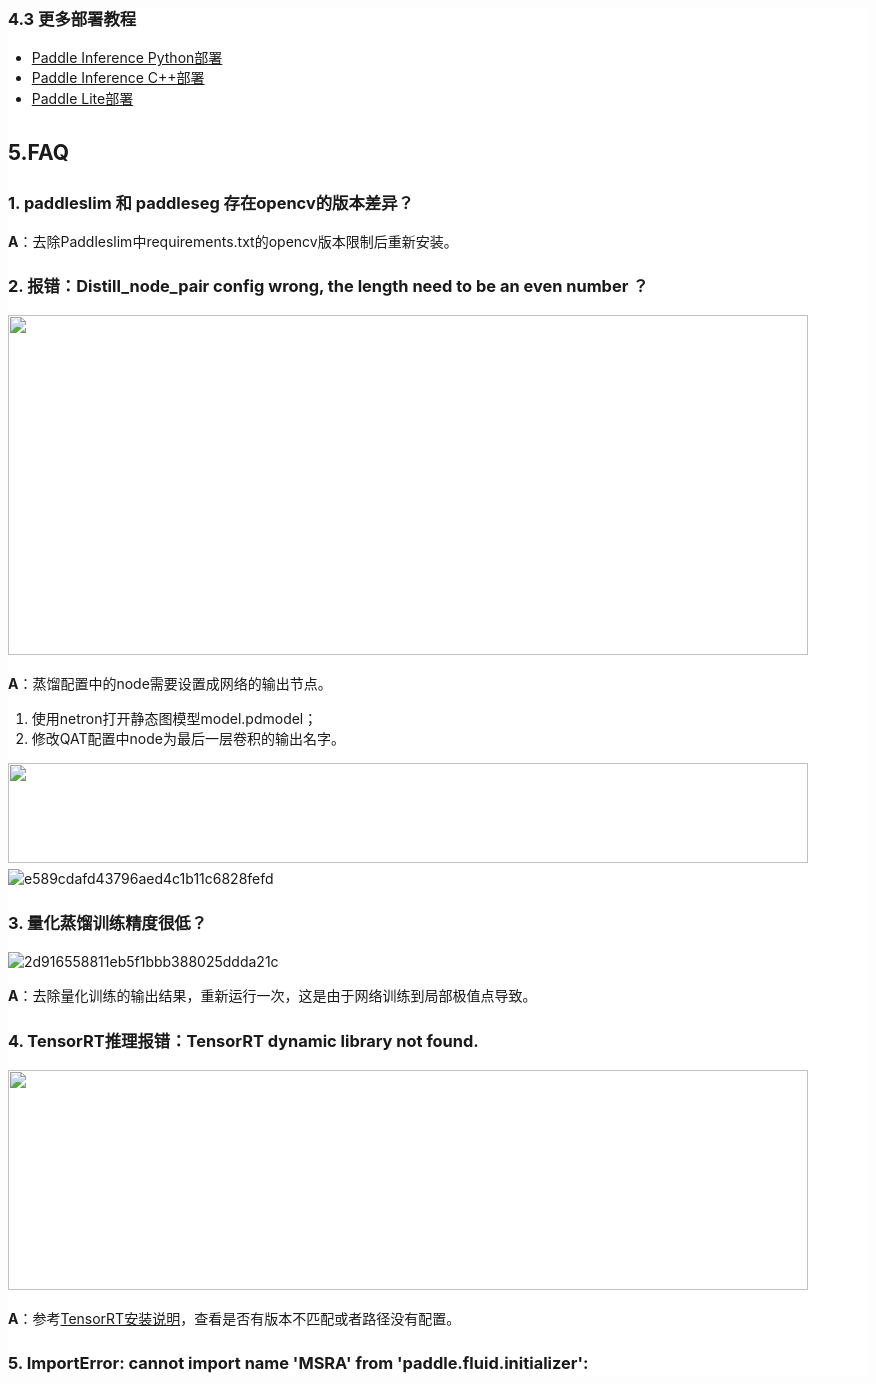 </tbody></table>

### 4.3 更多部署教程

- [Paddle Inference Python部署](https://github.com/PaddlePaddle/PaddleSeg/blob/release/2.5/docs/deployment/inference/python_inference.md)
- [Paddle Inference C++部署](https://github.com/PaddlePaddle/PaddleSeg/blob/release/2.5/docs/deployment/inference/cpp_inference.md)
- [Paddle Lite部署](https://github.com/PaddlePaddle/PaddleSeg/blob/release/2.5/docs/deployment/lite/lite.md)

## 5.FAQ

### 1. paddleslim 和 paddleseg 存在opencv的版本差异？

**A**：去除Paddleslim中requirements.txt的opencv版本限制后重新安装。

### 2. 报错：Distill_node_pair config wrong, the length need to be an even number ？
<td>
<img src="https://github.com/PaddlePaddle/PaddleSlim/assets/34859558/c9687940-f08f-4eac-bccf-1b98517de771" width="800" height="340">
</td>

**A**：蒸馏配置中的node需要设置成网络的输出节点。

1. 使用netron打开静态图模型model.pdmodel；
2. 修改QAT配置中node为最后一层卷积的输出名字。

<td>
<img src="https://github.com/PaddlePaddle/PaddleOCR/assets/34859558/b714040a-eec1-43df-af11-a233bd4cb59b" width="800" height="100">
</td>

<img width="800" alt="e589cdafd43796aed4c1b11c6828fefd" src="https://github.com/PaddlePaddle/PaddleOCR/assets/34859558/c75c0749-898b-4187-a9f9-363cfe92b1a4">


### 3. 量化蒸馏训练精度很低？
<img width="800" alt="2d916558811eb5f1bbb388025ddda21c" src="https://github.com/PaddlePaddle/PaddleOCR/assets/34859558/cc9bcc26-1568-4ab9-96f3-ff181486637c">


**A**：去除量化训练的输出结果，重新运行一次，这是由于网络训练到局部极值点导致。

### 4. TensorRT推理报错：TensorRT dynamic library not found.

<td>
<img src="https://user-images.githubusercontent.com/5997715/185016439-140e3c4a-002d-4c18-b0a8-d861a418d1e2.png" width="800" height="220">
</td>

**A**：参考[TensorRT安装说明](../../../docs/deployment/installtrt.md)，查看是否有版本不匹配或者路径没有配置。

### 5. ImportError: cannot import name 'MSRA' from 'paddle.fluid.initializer':
